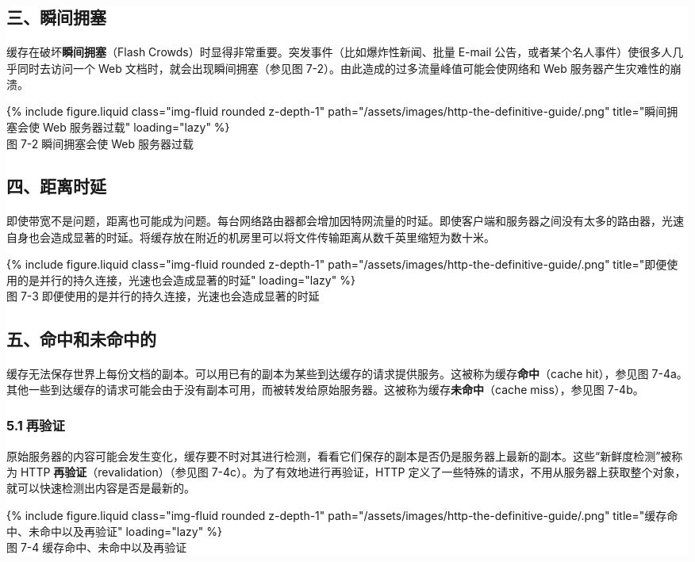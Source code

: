 ## 三、瞬间拥塞

缓存在破坏**瞬间拥塞**（Flash Crowds）时显得非常重要。突发事件（比如爆炸性新闻、批量 E-mail 公告，或者某个名人事件）使很多人几乎同时去访问一个 Web 文档时，就会出现瞬间拥塞（参见图 7-2）。由此造成的过多流量峰值可能会使网络和 Web 服务器产生灾难性的崩溃。

<div class="row justify-content-center">
  <div class="col-8">
    {% include figure.liquid
      class="img-fluid rounded z-depth-1"
      path="/assets/images/http-the-definitive-guide/.png"
      title="瞬间拥塞会使 Web 服务器过载"
      loading="lazy"
    %}
  </div>
</div>
<div class="caption">
  图 7-2 瞬间拥塞会使 Web 服务器过载
</div>

## 四、距离时延

即使带宽不是问题，距离也可能成为问题。每台网络路由器都会增加因特网流量的时延。即使客户端和服务器之间没有太多的路由器，光速自身也会造成显著的时延。将缓存放在附近的机房里可以将文件传输距离从数千英里缩短为数十米。

<div class="row justify-content-center">
  <div class="col-8">
    {% include figure.liquid
      class="img-fluid rounded z-depth-1"
      path="/assets/images/http-the-definitive-guide/.png"
      title="即便使用的是并行的持久连接，光速也会造成显著的时延"
      loading="lazy"
    %}
  </div>
</div>
<div class="caption">
  图 7-3 即便使用的是并行的持久连接，光速也会造成显著的时延
</div>

## 五、命中和未命中的

缓存无法保存世界上每份文档的副本。可以用已有的副本为某些到达缓存的请求提供服务。这被称为缓存**命中**（cache hit），参见图 7-4a。其他一些到达缓存的请求可能会由于没有副本可用，而被转发给原始服务器。这被称为缓存**未命中**（cache miss），参见图 7-4b。

### 5.1 再验证

原始服务器的内容可能会发生变化，缓存要不时对其进行检测，看看它们保存的副本是否仍是服务器上最新的副本。这些“新鲜度检测”被称为 HTTP **再验证**（revalidation）（参见图 7-4c）。为了有效地进行再验证，HTTP 定义了一些特殊的请求，不用从服务器上获取整个对象，就可以快速检测出内容是否是最新的。

<div class="row justify-content-center">
  <div class="col-8">
    {% include figure.liquid
      class="img-fluid rounded z-depth-1"
      path="/assets/images/http-the-definitive-guide/.png"
      title="缓存命中、未命中以及再验证"
      loading="lazy"
    %}
  </div>
</div>
<div class="caption">
  图 7-4 缓存命中、未命中以及再验证
</div>
